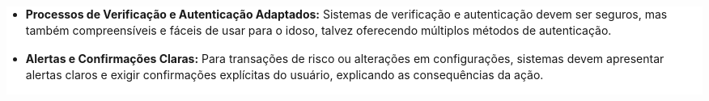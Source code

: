 - **Processos de Verificação e Autenticação Adaptados:** Sistemas de verificação e autenticação devem ser seguros, mas também compreensíveis e fáceis de usar para o idoso, talvez oferecendo múltiplos métodos de autenticação.

- **Alertas e Confirmações Claras:** Para transações de risco ou alterações em configurações, sistemas devem apresentar alertas claros e exigir confirmações explícitas do usuário, explicando as consequências da ação.

<style type="text/css">
#T_6b120 th {
  background-color: #2C3E50;
  color: white;
  font-size: 12pt;
  text-align: left;
}
#T_6b120 td {
  text-align: left;
  padding: 8px;
}
#T_6b120 caption {
  caption-side: top;
  font-size: 14pt;
  font-weight: bold;
  color: #333333;
  text-align: left;
  padding: 15px 0;
}
#T_6b120_row0_col0 {
  width: 10em;
  background: linear-gradient(90deg, #5DADE2 95.0%, transparent 95.0%);
  font-family: Arial, sans-serif;
  font-size: 11pt;
  width: 180px;
}
#T_6b120_row1_col0 {
  width: 10em;
  background: linear-gradient(90deg, #5DADE2 89.4%, transparent 89.4%);
  font-family: Arial, sans-serif;
  font-size: 11pt;
  width: 180px;
}
#T_6b120_row2_col0 {
  width: 10em;
  background: linear-gradient(90deg, #5DADE2 78.2%, transparent 78.2%);
  font-family: Arial, sans-serif;
  font-size: 11pt;
  width: 180px;
}
#T_6b120_row3_col0, #T_6b120_row4_col0 {
  width: 10em;
  background: linear-gradient(90deg, #5DADE2 67.1%, transparent 67.1%);
  font-family: Arial, sans-serif;
  font-size: 11pt;
  width: 180px;
}
#T_6b120_row5_col0, #T_6b120_row6_col0 {
  width: 10em;
  font-family: Arial, sans-serif;
  font-size: 11pt;
  width: 180px;
}
</style>
<table id="T_6b120">
  <thead>